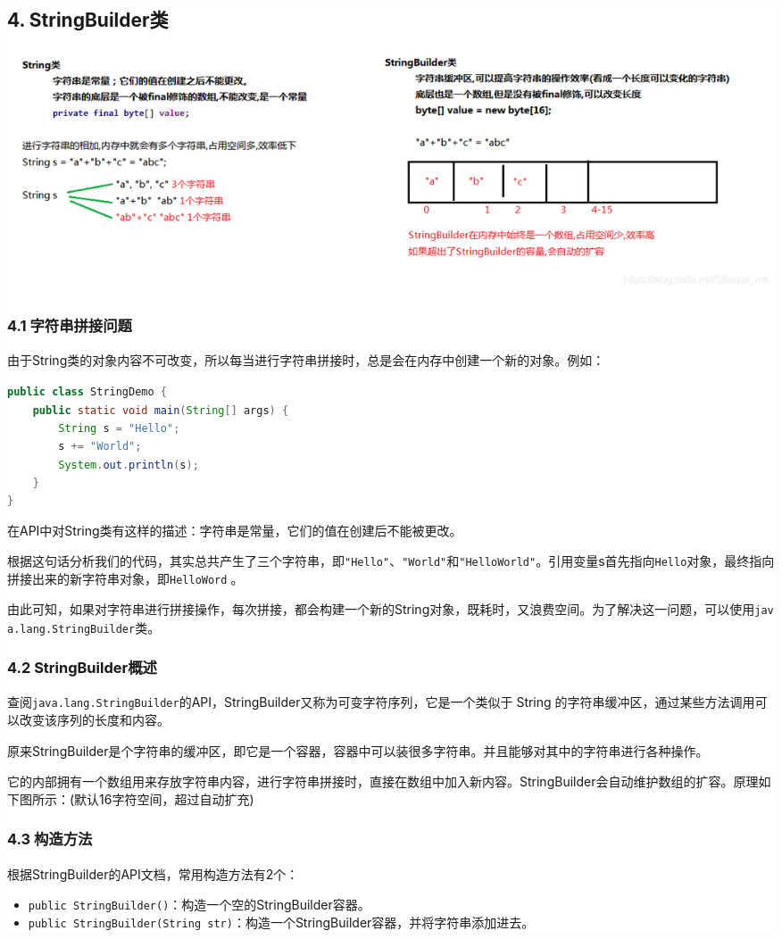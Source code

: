 ## 4. StringBuilder类
![Alt Text](/images/posts/20210124172239974.bmp.jpg)

### 4.1 字符串拼接问题

由于String类的对象内容不可改变，所以每当进行字符串拼接时，总是会在内存中创建一个新的对象。例如：

~~~java
public class StringDemo {
    public static void main(String[] args) {
        String s = "Hello";
        s += "World";
        System.out.println(s);
    }
}
~~~

在API中对String类有这样的描述：字符串是常量，它们的值在创建后不能被更改。

根据这句话分析我们的代码，其实总共产生了三个字符串，即`"Hello"`、`"World"`和`"HelloWorld"`。引用变量s首先指向`Hello`对象，最终指向拼接出来的新字符串对象，即`HelloWord` 。



由此可知，如果对字符串进行拼接操作，每次拼接，都会构建一个新的String对象，既耗时，又浪费空间。为了解决这一问题，可以使用`java.lang.StringBuilder`类。

### 4.2 StringBuilder概述

查阅`java.lang.StringBuilder`的API，StringBuilder又称为可变字符序列，它是一个类似于 String 的字符串缓冲区，通过某些方法调用可以改变该序列的长度和内容。

原来StringBuilder是个字符串的缓冲区，即它是一个容器，容器中可以装很多字符串。并且能够对其中的字符串进行各种操作。

它的内部拥有一个数组用来存放字符串内容，进行字符串拼接时，直接在数组中加入新内容。StringBuilder会自动维护数组的扩容。原理如下图所示：(默认16字符空间，超过自动扩充)



### 4.3 构造方法

根据StringBuilder的API文档，常用构造方法有2个：

- `public StringBuilder()`：构造一个空的StringBuilder容器。
- `public StringBuilder(String str)`：构造一个StringBuilder容器，并将字符串添加进去。
